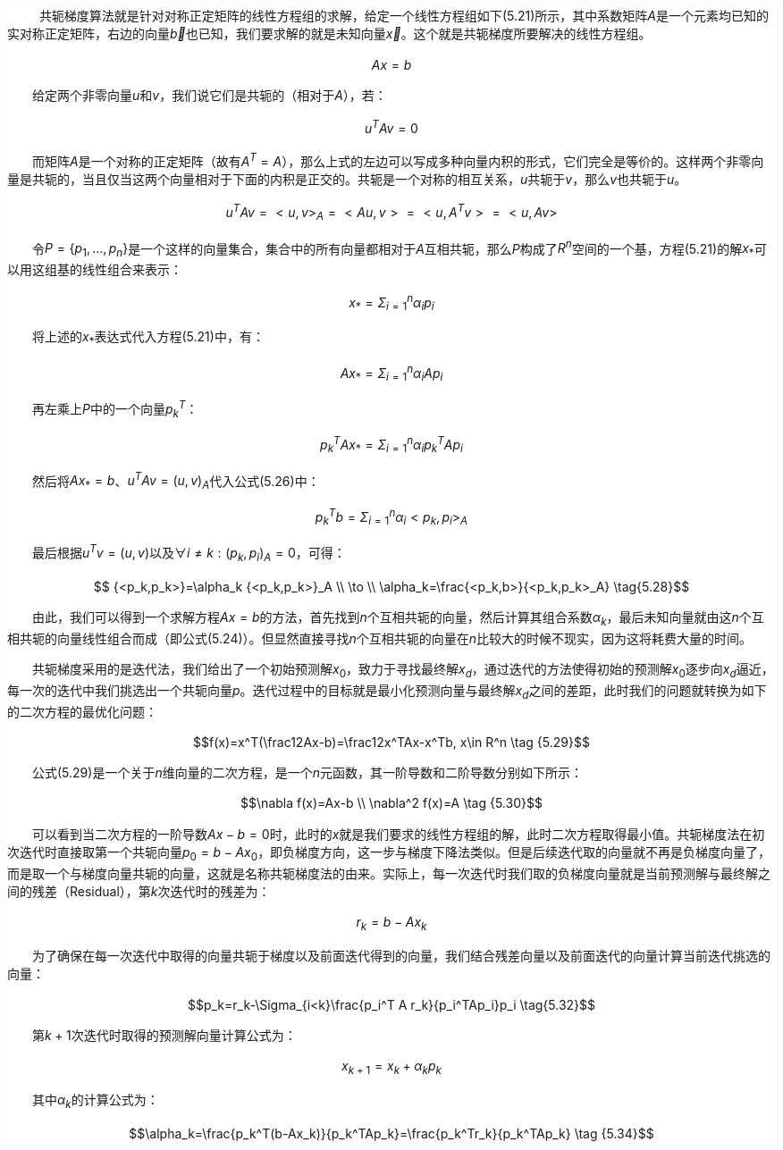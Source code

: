     共轭梯度算法就是针对对称正定矩阵的线性方程组的求解，给定一个线性方程组如下$(5.21)$所示，其中系数矩阵$A$是一个元素均已知的实对称正定矩阵，右边的向量$\vec b$也已知，我们要求解的就是未知向量$\vec x$。这个就是共轭梯度所要解决的线性方程组。

$$A x= b \tag {5.21}$$

  给定两个非零向量$u$和$v$，我们说它们是共轭的（相对于$A$），若：

$$u^TAv = 0 \tag {5.22}$$

  而矩阵$A$是一个对称的正定矩阵（故有$A^T=A$），那么上式的左边可以写成多种向量内积的形式，它们完全是等价的。这样两个非零向量是共轭的，当且仅当这两个向量相对于下面的内积是正交的。共轭是一个对称的相互关系，$u$共轭于$v$，那么$v$也共轭于$u$。

$$u^TAv=<u,v>_A=<Au,v>=<u,A^Tv>=<u,Av> \tag{5.23}$$

  令$P=\{p_1,…,p_n\}$是一个这样的向量集合，集合中的所有向量都相对于$A$互相共轭，那么$P$构成了$R^n$空间的一个基，方程$(5.21)$的解$x_*$可以用这组基的线性组合来表示：

$$x_*=\Sigma_{i=1}^n\alpha_i p_i \tag {5.24}$$

  将上述的$x_*$表达式代入方程$(5.21)$中，有：

$$Ax_*=\Sigma_{i=1}^n\alpha_iAp_i \tag {5.25}$$

  再左乘上$P$中的一个向量$p_k^T$：

$$p_k^TAx_*=\Sigma_{i=1}^n\alpha_ip_k^TAp_i \tag {5.26}$$

  然后将$Ax_*=b$、$u^TAv=(u,v)_A$代入公式$(5.26)$中：

$$p_k^Tb=\Sigma_{i=1}^n\alpha_i {<p_k,p_i>}_A \tag{5.27}$$

  最后根据$u^Tv=(u,v)$以及$\forall i\neq k: (p_k,p_i)_A=0$，可得：

$$ {<p_k,p_k>}=\alpha_k {<p_k,p_k>}_A \\ \to \\ \alpha_k=\frac{<p_k,b>}{<p_k,p_k>_A} \tag{5.28}$$

  由此，我们可以得到一个求解方程$Ax=b$的方法，首先找到$n$个互相共轭的向量，然后计算其组合系数$\alpha_k$，最后未知向量就由这$n$个互相共轭的向量线性组合而成（即公式$(5.24)$）。但显然直接寻找$n$个互相共轭的向量在$n$比较大的时候不现实，因为这将耗费大量的时间。

  共轭梯度采用的是迭代法，我们给出了一个初始预测解$x_0$，致力于寻找最终解$x_d$，通过迭代的方法使得初始的预测解$x_0$逐步向$x_d$逼近，每一次的迭代中我们挑选出一个共轭向量$p$。迭代过程中的目标就是最小化预测向量与最终解$x_d$之间的差距，此时我们的问题就转换为如下的二次方程的最优化问题：

$$f(x)=x^T(\frac12Ax-b)=\frac12x^TAx-x^Tb, x\in R^n \tag {5.29}$$

  公式$(5.29)$是一个关于$n$维向量的二次方程，是一个$n$元函数，其一阶导数和二阶导数分别如下所示：

$$\nabla f(x)=Ax-b \\ \nabla^2 f(x)=A \tag {5.30}$$

  可以看到当二次方程的一阶导数$Ax-b=0$时，此时的$x$就是我们要求的线性方程组的解，此时二次方程取得最小值。共轭梯度法在初次迭代时直接取第一个共轭向量$p_0=b-Ax_0$，即负梯度方向，这一步与梯度下降法类似。但是后续迭代取的向量就不再是负梯度向量了，而是取一个与梯度向量共轭的向量，这就是名称共轭梯度法的由来。实际上，每一次迭代时我们取的负梯度向量就是当前预测解与最终解之间的残差（Residual），第$k$次迭代时的残差为：

$$r_k=b-Ax_k \tag {5.31}$$

  为了确保在每一次迭代中取得的向量共轭于梯度以及前面迭代得到的向量，我们结合残差向量以及前面迭代的向量计算当前迭代挑选的向量：

$$p_k=r_k-\Sigma_{i<k}\frac{p_i^T A r_k}{p_i^TAp_i}p_i \tag{5.32}$$

  第$k+1$次迭代时取得的预测解向量计算公式为：

$$x_{k+1}=x_k+\alpha_kp_k \tag {5.33}$$

  其中$\alpha_k$的计算公式为：

$$\alpha_k=\frac{p_k^T(b-Ax_k)}{p_k^TAp_k}=\frac{p_k^Tr_k}{p_k^TAp_k} \tag {5.34}$$
